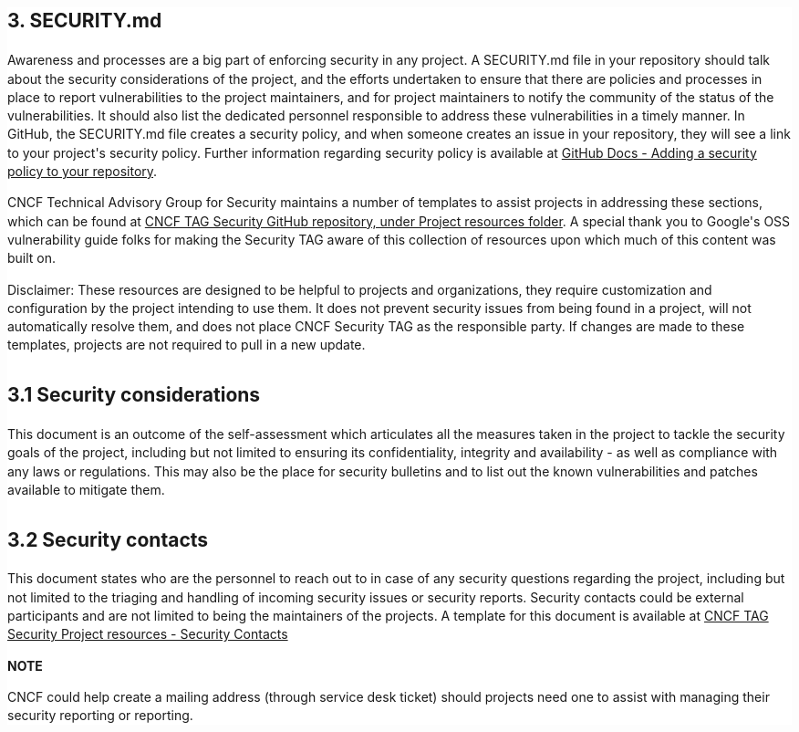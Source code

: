 ## 3. SECURITY.md

Awareness and processes are a big part of enforcing security in any project. A
SECURITY.md file in your repository should talk about the security
considerations of the project, and the efforts undertaken to ensure that there
are policies and processes in place to report vulnerabilities to the project
maintainers, and for project maintainers to notify the community of the status
of the vulnerabilities. It should also list the dedicated personnel responsible
to address these vulnerabilities in a timely manner. In GitHub, the SECURITY.md
file creates a security policy, and when someone creates an issue in your
repository, they will see a link to your project's security policy. Further
information regarding security policy is available at
[GitHub Docs - Adding a security policy to your repository](https://docs.github.com/en/code-security/getting-started/adding-a-security-policy-to-your-repository).

CNCF Technical Advisory Group for Security maintains a number of templates to
assist projects in addressing these sections, which can be found at
[CNCF TAG Security GitHub repository, under Project resources folder](/project-resources).
A special thank you to Google's OSS vulnerability guide folks for making the
Security TAG aware of this collection of resources upon which much of this
content was built on.

Disclaimer: These resources are designed to be helpful to projects and
organizations, they require customization and configuration by the project
intending to use them. It does not prevent security issues from being found in a
project, will not automatically resolve them, and does not place CNCF Security
TAG as the responsible party. If changes are made to these templates, projects
are not required to pull in a new update.

## 3.1 Security considerations

This document is an outcome of the self-assessment which articulates all the
measures taken in the project to tackle the security goals of the project,
including but not limited to ensuring its confidentiality, integrity and
availability - as well as compliance with any laws or regulations. This may also
be the place for security bulletins and to list out the known vulnerabilities
and patches available to mitigate them.

## 3.2 Security contacts

This document states who are the personnel to reach out to in case of any
security questions regarding the project, including but not limited to the
triaging and handling of incoming security issues or security reports. Security
contacts could be external participants and are not limited to being the
maintainers of the projects. A template for this document is available at
[CNCF TAG Security Project resources - Security Contacts](/project-resources/templates/SECURITY_CONTACTS.md)

**NOTE**

CNCF could help create a mailing address (through service desk ticket) should
projects need one to assist with managing their security reporting or reporting.
